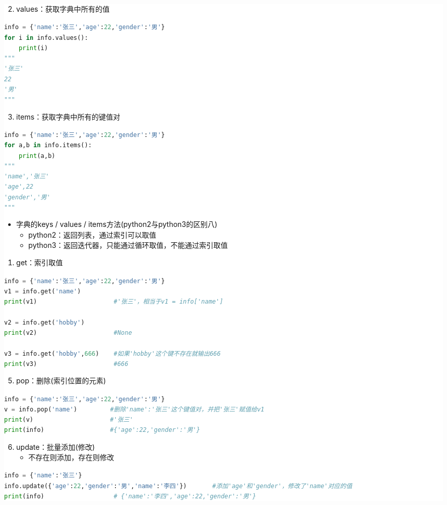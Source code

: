 2. values：获取字典中所有的值

```python
info = {'name':'张三','age':22,'gender':'男'}
for i in info.values():
    print(i)  
"""
'张三'
22
'男'
"""
```

3. items：获取字典中所有的键值对

```python
info = {'name':'张三','age':22,'gender':'男'}
for a,b in info.items():
    print(a,b) 
"""
'name','张三'
'age',22
'gender','男'
"""
```

- 字典的keys / values / items方法(python2与python3的区别八)
  - python2：返回列表，通过索引可以取值
  - python3：返回迭代器，只能通过循环取值，不能通过索引取值

1. get：索引取值

```python
info = {'name':'张三','age':22,'gender':'男'}
v1 = info.get('name')
print(v1)                     #'张三'，相当于v1 = info['name']

v2 = info.get('hobby')
print(v2)                     #None

v3 = info.get('hobby',666)    #如果'hobby'这个键不存在就输出666
print(v3)                     #666
```

5. pop：删除(索引位置的元素)

```python
info = {'name':'张三','age':22,'gender':'男'}
v = info.pop('name')         #删除'name':'张三'这个键值对，并把'张三'赋值给v1
print(v)                     #'张三'
print(info)                  #{'age':22,'gender':'男'}
```

6. update：批量添加(修改)
   - 不存在则添加，存在则修改

```python
info = {'name':'张三'}
info.update({'age':22,'gender':'男','name':'李四'})       #添加'age'和'gender'，修改了'name'对应的值
print(info)                   # {'name':'李四','age':22,'gender':'男'}
```
